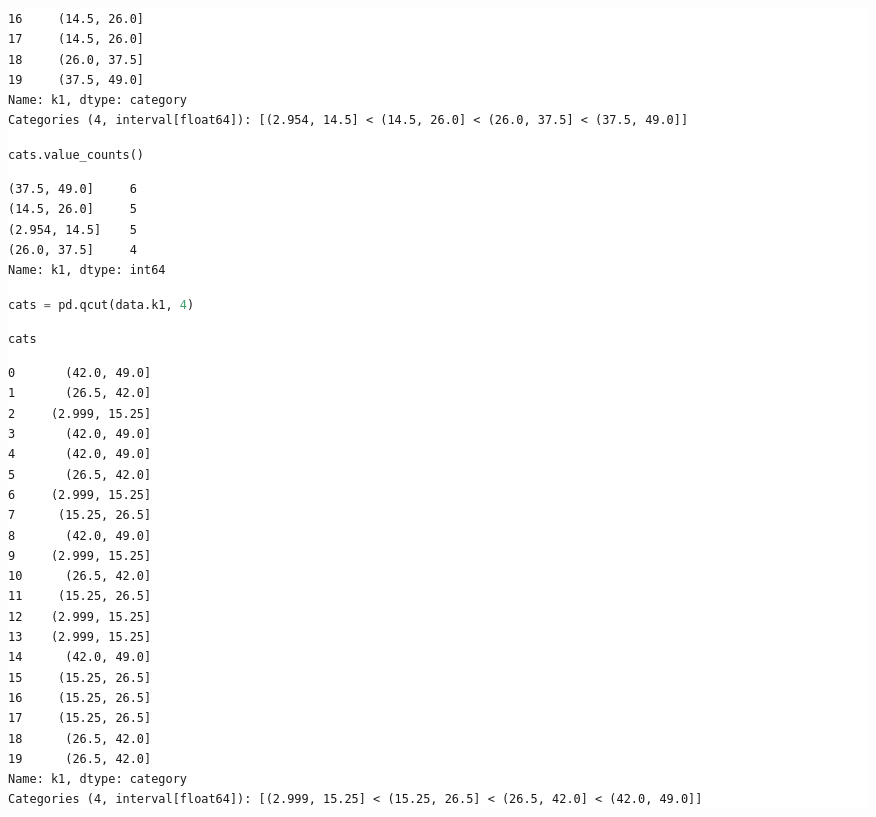     16     (14.5, 26.0]
    17     (14.5, 26.0]
    18     (26.0, 37.5]
    19     (37.5, 49.0]
    Name: k1, dtype: category
    Categories (4, interval[float64]): [(2.954, 14.5] < (14.5, 26.0] < (26.0, 37.5] < (37.5, 49.0]]




```python
cats.value_counts()
```




    (37.5, 49.0]     6
    (14.5, 26.0]     5
    (2.954, 14.5]    5
    (26.0, 37.5]     4
    Name: k1, dtype: int64




```python
cats = pd.qcut(data.k1, 4)
```


```python
cats
```




    0       (42.0, 49.0]
    1       (26.5, 42.0]
    2     (2.999, 15.25]
    3       (42.0, 49.0]
    4       (42.0, 49.0]
    5       (26.5, 42.0]
    6     (2.999, 15.25]
    7      (15.25, 26.5]
    8       (42.0, 49.0]
    9     (2.999, 15.25]
    10      (26.5, 42.0]
    11     (15.25, 26.5]
    12    (2.999, 15.25]
    13    (2.999, 15.25]
    14      (42.0, 49.0]
    15     (15.25, 26.5]
    16     (15.25, 26.5]
    17     (15.25, 26.5]
    18      (26.5, 42.0]
    19      (26.5, 42.0]
    Name: k1, dtype: category
    Categories (4, interval[float64]): [(2.999, 15.25] < (15.25, 26.5] < (26.5, 42.0] < (42.0, 49.0]]
